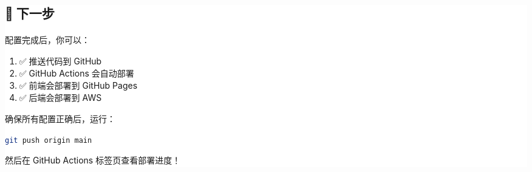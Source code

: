## 🎯 下一步

配置完成后，你可以：

1. ✅ 推送代码到 GitHub
2. ✅ GitHub Actions 会自动部署
3. ✅ 前端会部署到 GitHub Pages
4. ✅ 后端会部署到 AWS

确保所有配置正确后，运行：

```bash
git push origin main
```

然后在 GitHub Actions 标签页查看部署进度！
